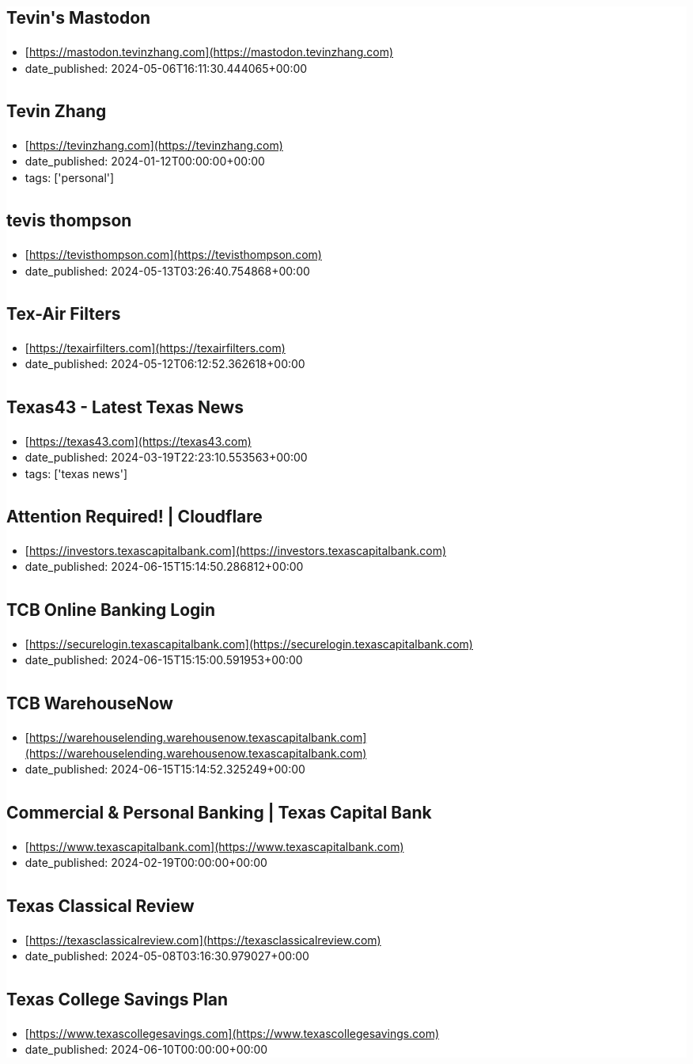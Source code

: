  ## Tevin's Mastodon
 - [https://mastodon.tevinzhang.com](https://mastodon.tevinzhang.com)
 - date_published: 2024-05-06T16:11:30.444065+00:00

 ## Tevin Zhang
 - [https://tevinzhang.com](https://tevinzhang.com)
 - date_published: 2024-01-12T00:00:00+00:00
 - tags: ['personal']

 ## tevis thompson
 - [https://tevisthompson.com](https://tevisthompson.com)
 - date_published: 2024-05-13T03:26:40.754868+00:00

 ## Tex-Air Filters
 - [https://texairfilters.com](https://texairfilters.com)
 - date_published: 2024-05-12T06:12:52.362618+00:00

 ## Texas43 - Latest Texas News
 - [https://texas43.com](https://texas43.com)
 - date_published: 2024-03-19T22:23:10.553563+00:00
 - tags: ['texas news']

 ## Attention Required! | Cloudflare
 - [https://investors.texascapitalbank.com](https://investors.texascapitalbank.com)
 - date_published: 2024-06-15T15:14:50.286812+00:00

 ## TCB Online Banking Login
 - [https://securelogin.texascapitalbank.com](https://securelogin.texascapitalbank.com)
 - date_published: 2024-06-15T15:15:00.591953+00:00

 ## TCB WarehouseNow
 - [https://warehouselending.warehousenow.texascapitalbank.com](https://warehouselending.warehousenow.texascapitalbank.com)
 - date_published: 2024-06-15T15:14:52.325249+00:00

 ## Commercial & Personal Banking | Texas Capital Bank
 - [https://www.texascapitalbank.com](https://www.texascapitalbank.com)
 - date_published: 2024-02-19T00:00:00+00:00

 ## Texas Classical Review
 - [https://texasclassicalreview.com](https://texasclassicalreview.com)
 - date_published: 2024-05-08T03:16:30.979027+00:00

 ## Texas College Savings Plan
 - [https://www.texascollegesavings.com](https://www.texascollegesavings.com)
 - date_published: 2024-06-10T00:00:00+00:00

